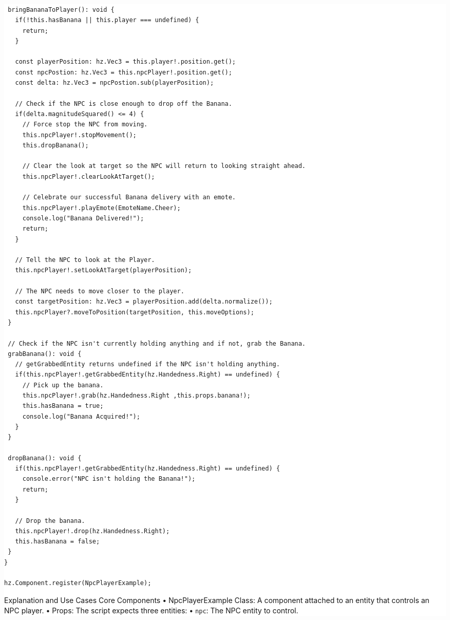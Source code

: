 ```
 bringBananaToPlayer(): void {
   if(!this.hasBanana || this.player === undefined) {
     return;
   }

   const playerPosition: hz.Vec3 = this.player!.position.get();
   const npcPostion: hz.Vec3 = this.npcPlayer!.position.get();
   const delta: hz.Vec3 = npcPostion.sub(playerPosition);

   // Check if the NPC is close enough to drop off the Banana.
   if(delta.magnitudeSquared() <= 4) {
     // Force stop the NPC from moving.
     this.npcPlayer!.stopMovement();
     this.dropBanana();

     // Clear the look at target so the NPC will return to looking straight ahead.
     this.npcPlayer!.clearLookAtTarget();

     // Celebrate our successful Banana delivery with an emote.
     this.npcPlayer!.playEmote(EmoteName.Cheer);
     console.log("Banana Delivered!");
     return;
   }

   // Tell the NPC to look at the Player.
   this.npcPlayer!.setLookAtTarget(playerPosition);

   // The NPC needs to move closer to the player.
   const targetPosition: hz.Vec3 = playerPosition.add(delta.normalize());
   this.npcPlayer?.moveToPosition(targetPosition, this.moveOptions);
 }

 // Check if the NPC isn't currently holding anything and if not, grab the Banana.
 grabBanana(): void {
   // getGrabbedEntity returns undefined if the NPC isn't holding anything.
   if(this.npcPlayer!.getGrabbedEntity(hz.Handedness.Right) == undefined) {
     // Pick up the banana.
     this.npcPlayer!.grab(hz.Handedness.Right ,this.props.banana!);
     this.hasBanana = true;
     console.log("Banana Acquired!");
   }
 }

 dropBanana(): void {
   if(this.npcPlayer!.getGrabbedEntity(hz.Handedness.Right) == undefined) {
     console.error("NPC isn't holding the Banana!");
     return;
   }

   // Drop the banana.
   this.npcPlayer!.drop(hz.Handedness.Right);
   this.hasBanana = false;
 }
}

hz.Component.register(NpcPlayerExample);
```
 Explanation and Use Cases
Core Components
• NpcPlayerExample Class: A component attached to an entity that controls an NPC
player.
• Props: The script expects three entities:
  • `npc`: The NPC entity to control.